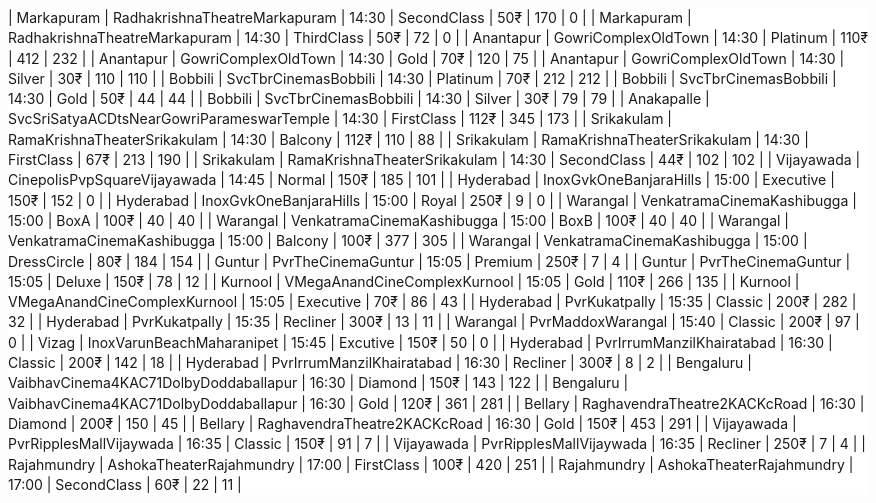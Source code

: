 | Markapuram       | RadhakrishnaTheatreMarkapuram             | 14:30 | SecondClass     |   50₹ |      170 |      0 |
| Markapuram       | RadhakrishnaTheatreMarkapuram             | 14:30 | ThirdClass      |   50₹ |       72 |      0 |
| Anantapur        | GowriComplexOldTown                       | 14:30 | Platinum        |  110₹ |      412 |    232 |
| Anantapur        | GowriComplexOldTown                       | 14:30 | Gold            |   70₹ |      120 |     75 |
| Anantapur        | GowriComplexOldTown                       | 14:30 | Silver          |   30₹ |      110 |    110 |
| Bobbili          | SvcTbrCinemasBobbili                      | 14:30 | Platinum        |   70₹ |      212 |    212 |
| Bobbili          | SvcTbrCinemasBobbili                      | 14:30 | Gold            |   50₹ |       44 |     44 |
| Bobbili          | SvcTbrCinemasBobbili                      | 14:30 | Silver          |   30₹ |       79 |     79 |
| Anakapalle       | SvcSriSatyaACDtsNearGowriParameswarTemple | 14:30 | FirstClass      |  112₹ |      345 |    173 |
| Srikakulam       | RamaKrishnaTheaterSrikakulam              | 14:30 | Balcony         |  112₹ |      110 |     88 |
| Srikakulam       | RamaKrishnaTheaterSrikakulam              | 14:30 | FirstClass      |   67₹ |      213 |    190 |
| Srikakulam       | RamaKrishnaTheaterSrikakulam              | 14:30 | SecondClass     |   44₹ |      102 |    102 |
| Vijayawada       | CinepolisPvpSquareVijayawada              | 14:45 | Normal          |  150₹ |      185 |    101 |
| Hyderabad        | InoxGvkOneBanjaraHills                    | 15:00 | Executive       |  150₹ |      152 |      0 |
| Hyderabad        | InoxGvkOneBanjaraHills                    | 15:00 | Royal           |  250₹ |        9 |      0 |
| Warangal         | VenkatramaCinemaKashibugga                | 15:00 | BoxA            |  100₹ |       40 |     40 |
| Warangal         | VenkatramaCinemaKashibugga                | 15:00 | BoxB            |  100₹ |       40 |     40 |
| Warangal         | VenkatramaCinemaKashibugga                | 15:00 | Balcony         |  100₹ |      377 |    305 |
| Warangal         | VenkatramaCinemaKashibugga                | 15:00 | DressCircle     |   80₹ |      184 |    154 |
| Guntur           | PvrTheCinemaGuntur                        | 15:05 | Premium         |  250₹ |        7 |      4 |
| Guntur           | PvrTheCinemaGuntur                        | 15:05 | Deluxe          |  150₹ |       78 |     12 |
| Kurnool          | VMegaAnandCineComplexKurnool              | 15:05 | Gold            |  110₹ |      266 |    135 |
| Kurnool          | VMegaAnandCineComplexKurnool              | 15:05 | Executive       |   70₹ |       86 |     43 |
| Hyderabad        | PvrKukatpally                             | 15:35 | Classic         |  200₹ |      282 |     32 |
| Hyderabad        | PvrKukatpally                             | 15:35 | Recliner        |  300₹ |       13 |     11 |
| Warangal         | PvrMaddoxWarangal                         | 15:40 | Classic         |  200₹ |       97 |      0 |
| Vizag            | InoxVarunBeachMaharanipet                 | 15:45 | Excutive        |  150₹ |       50 |      0 |
| Hyderabad        | PvrIrrumManzilKhairatabad                 | 16:30 | Classic         |  200₹ |      142 |     18 |
| Hyderabad        | PvrIrrumManzilKhairatabad                 | 16:30 | Recliner        |  300₹ |        8 |      2 |
| Bengaluru        | VaibhavCinema4KAC71DolbyDoddaballapur     | 16:30 | Diamond         |  150₹ |      143 |    122 |
| Bengaluru        | VaibhavCinema4KAC71DolbyDoddaballapur     | 16:30 | Gold            |  120₹ |      361 |    281 |
| Bellary          | RaghavendraTheatre2KACKcRoad              | 16:30 | Diamond         |  200₹ |      150 |     45 |
| Bellary          | RaghavendraTheatre2KACKcRoad              | 16:30 | Gold            |  150₹ |      453 |    291 |
| Vijayawada       | PvrRipplesMallVijaywada                   | 16:35 | Classic         |  150₹ |       91 |      7 |
| Vijayawada       | PvrRipplesMallVijaywada                   | 16:35 | Recliner        |  250₹ |        7 |      4 |
| Rajahmundry      | AshokaTheaterRajahmundry                  | 17:00 | FirstClass      |  100₹ |      420 |    251 |
| Rajahmundry      | AshokaTheaterRajahmundry                  | 17:00 | SecondClass     |   60₹ |       22 |     11 |